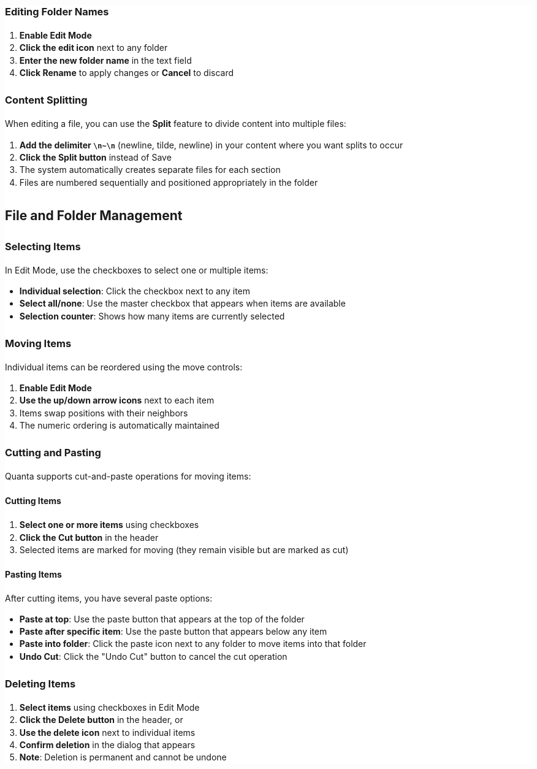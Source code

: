 ### Editing Folder Names
1. **Enable Edit Mode**
2. **Click the edit icon** next to any folder
3. **Enter the new folder name** in the text field
4. **Click Rename** to apply changes or **Cancel** to discard

### Content Splitting
When editing a file, you can use the **Split** feature to divide content into multiple files:
1. **Add the delimiter `\n~\n`** (newline, tilde, newline) in your content where you want splits to occur
2. **Click the Split button** instead of Save
3. The system automatically creates separate files for each section
4. Files are numbered sequentially and positioned appropriately in the folder

## File and Folder Management

### Selecting Items
In Edit Mode, use the checkboxes to select one or multiple items:
- **Individual selection**: Click the checkbox next to any item
- **Select all/none**: Use the master checkbox that appears when items are available
- **Selection counter**: Shows how many items are currently selected

### Moving Items
Individual items can be reordered using the move controls:
1. **Enable Edit Mode**
2. **Use the up/down arrow icons** next to each item
3. Items swap positions with their neighbors
4. The numeric ordering is automatically maintained

### Cutting and Pasting
Quanta supports cut-and-paste operations for moving items:

#### Cutting Items
1. **Select one or more items** using checkboxes
2. **Click the Cut button** in the header
3. Selected items are marked for moving (they remain visible but are marked as cut)

#### Pasting Items
After cutting items, you have several paste options:
- **Paste at top**: Use the paste button that appears at the top of the folder
- **Paste after specific item**: Use the paste button that appears below any item
- **Paste into folder**: Click the paste icon next to any folder to move items into that folder
- **Undo Cut**: Click the "Undo Cut" button to cancel the cut operation

### Deleting Items
1. **Select items** using checkboxes in Edit Mode
2. **Click the Delete button** in the header, or
3. **Use the delete icon** next to individual items
4. **Confirm deletion** in the dialog that appears
5. **Note**: Deletion is permanent and cannot be undone
